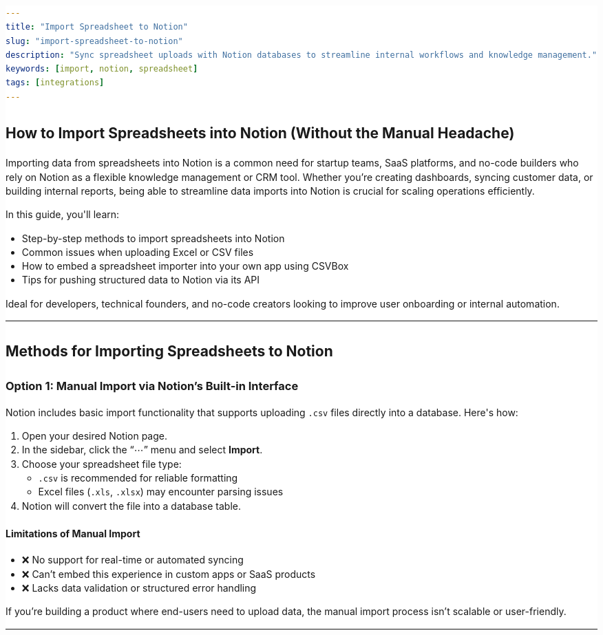 ```yaml
---
title: "Import Spreadsheet to Notion"
slug: "import-spreadsheet-to-notion"
description: "Sync spreadsheet uploads with Notion databases to streamline internal workflows and knowledge management."
keywords: [import, notion, spreadsheet]
tags: [integrations]
---
```


## How to Import Spreadsheets into Notion (Without the Manual Headache)

Importing data from spreadsheets into Notion is a common need for startup teams, SaaS platforms, and no-code builders who rely on Notion as a flexible knowledge management or CRM tool. Whether you’re creating dashboards, syncing customer data, or building internal reports, being able to streamline data imports into Notion is crucial for scaling operations efficiently.

In this guide, you'll learn:

- Step-by-step methods to import spreadsheets into Notion
- Common issues when uploading Excel or CSV files
- How to embed a spreadsheet importer into your own app using CSVBox
- Tips for pushing structured data to Notion via its API

Ideal for developers, technical founders, and no-code creators looking to improve user onboarding or internal automation.

---

## Methods for Importing Spreadsheets to Notion

### Option 1: Manual Import via Notion’s Built-in Interface

Notion includes basic import functionality that supports uploading `.csv` files directly into a database. Here's how:

1. Open your desired Notion page.
2. In the sidebar, click the “⋯” menu and select **Import**.
3. Choose your spreadsheet file type:
   - `.csv` is recommended for reliable formatting
   - Excel files (`.xls`, `.xlsx`) may encounter parsing issues
4. Notion will convert the file into a database table.

#### Limitations of Manual Import

- ❌ No support for real-time or automated syncing
- ❌ Can’t embed this experience in custom apps or SaaS products
- ❌ Lacks data validation or structured error handling

If you’re building a product where end-users need to upload data, the manual import process isn’t scalable or user-friendly.

---